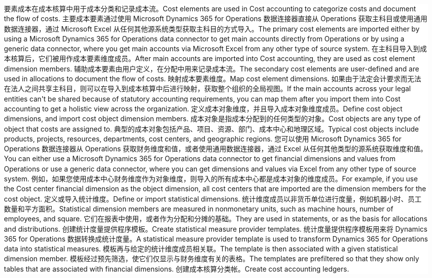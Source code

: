 <td><span data-ttu-id="73885-109">要素成本在成本核算中用于成本分类和记录成本流。</span><span class="sxs-lookup"><span data-stu-id="73885-109">Cost elements are used in Cost accounting to categorize costs and document the flow of costs.</span></span> <span data-ttu-id="73885-110">主要成本要素通过使用 Microsoft Dynamics 365 for Operations 数据连接器直接从 Operations 获取主科目或使用通用数据连接器，通过 Microsoft Excel 从任何其他源系统类型获取主科目的方式导入。</span><span class="sxs-lookup"><span data-stu-id="73885-110">The primary cost elements are imported either by using a Microsoft Dynamics 365 for Operations data connector to get main accounts directly from Operations or by using a generic data connector, where you get main accounts via Microsoft Excel from any other type of source system.</span></span> <span data-ttu-id="73885-111">在主科目导入到成本核算后，它们被用作成本要素维度成员。</span><span class="sxs-lookup"><span data-stu-id="73885-111">After main accounts are imported into Cost accounting, they are used as cost element dimension members.</span></span> <span data-ttu-id="73885-112">辅助成本要素由用户定义，在分配中用来记录成本流。</span><span class="sxs-lookup"><span data-stu-id="73885-112">The secondary cost elements are user-defined and are used in allocations to document the flow of costs.</span></span></td>
</tr>
<tr>
<td><span data-ttu-id="73885-113">映射成本要素维度。</span><span class="sxs-lookup"><span data-stu-id="73885-113">Map cost element dimensions.</span></span></td>
<td><span data-ttu-id="73885-114">如果由于法定会计要求而无法在法人之间共享主科目，则可以在导入到成本核算中后进行映射，获取整个组织的全局视图。</span><span class="sxs-lookup"><span data-stu-id="73885-114">If the main accounts across your legal entities can't be shared because of statutory accounting requirements, you can map them after you import them into Cost accounting to get a holistic view across the organization.</span></span></td>
</tr>
<tr>
<td><span data-ttu-id="73885-115">定义成本对象维度，并且导入成本对象维度成员。</span><span class="sxs-lookup"><span data-stu-id="73885-115">Define cost object dimensions, and import cost object dimension members.</span></span></td>
<td><span data-ttu-id="73885-116">成本对象是指成本分配到的任何类型的对象。</span><span class="sxs-lookup"><span data-stu-id="73885-116">Cost objects are any type of object that costs are assigned to.</span></span> <span data-ttu-id="73885-117">典型的成本对象包括产品、项目、资源、部门、成本中心和地理区域。</span><span class="sxs-lookup"><span data-stu-id="73885-117">Typical cost objects include products, projects, resources, departments, cost centers, and geographic regions.</span></span> <span data-ttu-id="73885-118">您可以使用 Microsoft Dynamics 365 for Operations 数据连接器从 Operations 获取财务维度和值，或者使用通用数据连接器，通过 Excel 从任何其他类型的源系统获取维度和值。</span><span class="sxs-lookup"><span data-stu-id="73885-118">You can either use a Microsoft Dynamics 365 for Operations data connector to get financial dimensions and values from Operations or use a generic data connector, where you can get dimensions and values via Excel from any other type of source system.</span></span> <span data-ttu-id="73885-119">例如，如果您使用成本中心财务维度作为对象维度，则导入的所有成本中心都是成本对象的维度成员。</span><span class="sxs-lookup"><span data-stu-id="73885-119">For example, if you use the Cost center financial dimension as the object dimension, all cost centers that are imported are the dimension members for the cost object.</span></span></td>
</tr>
<tr>
<td><span data-ttu-id="73885-120">定义或导入统计维度。</span><span class="sxs-lookup"><span data-stu-id="73885-120">Define or import statistical dimensions.</span></span></td>
<td><span data-ttu-id="73885-121">统计维度成员以非货币单位进行度量，例如机器小时、员工数量和平方面积。</span><span class="sxs-lookup"><span data-stu-id="73885-121">Statistical dimension members are measured in nonmonetary units, such as machine hours, number of employees, and square.</span></span> <span data-ttu-id="73885-122">它们在报表中使用，或者作为分配和分摊的基础。</span><span class="sxs-lookup"><span data-stu-id="73885-122">They are used in statements, or as the basis for allocations and distributions.</span></span></td>
</tr>
<tr>
<td><span data-ttu-id="73885-123">创建统计度量提供程序模板。</span><span class="sxs-lookup"><span data-stu-id="73885-123">Create statistical measure provider templates.</span></span></td>
<td><span data-ttu-id="73885-124">统计度量提供程序模板用来将 Dynamics 365 for Operations 数据转换成统计度量。</span><span class="sxs-lookup"><span data-stu-id="73885-124">A statistical measure provider template is used to transform Dynamics 365 for Operations data into statistical measures.</span></span> <span data-ttu-id="73885-125">模板再与给定的统计维度成员相关联。</span><span class="sxs-lookup"><span data-stu-id="73885-125">The template is then associated with a given statistical dimension member.</span></span> <span data-ttu-id="73885-126">模板经过预先筛选，使它们仅显示与财务维度有关的表格。</span><span class="sxs-lookup"><span data-stu-id="73885-126">The templates are prefiltered so that they show only tables that are associated with financial dimensions.</span></span></td>
</tr>
<tr>
<td><span data-ttu-id="73885-127">创建成本核算分类帐。</span><span class="sxs-lookup"><span data-stu-id="73885-127">Create cost accounting ledgers.</span></span></td>